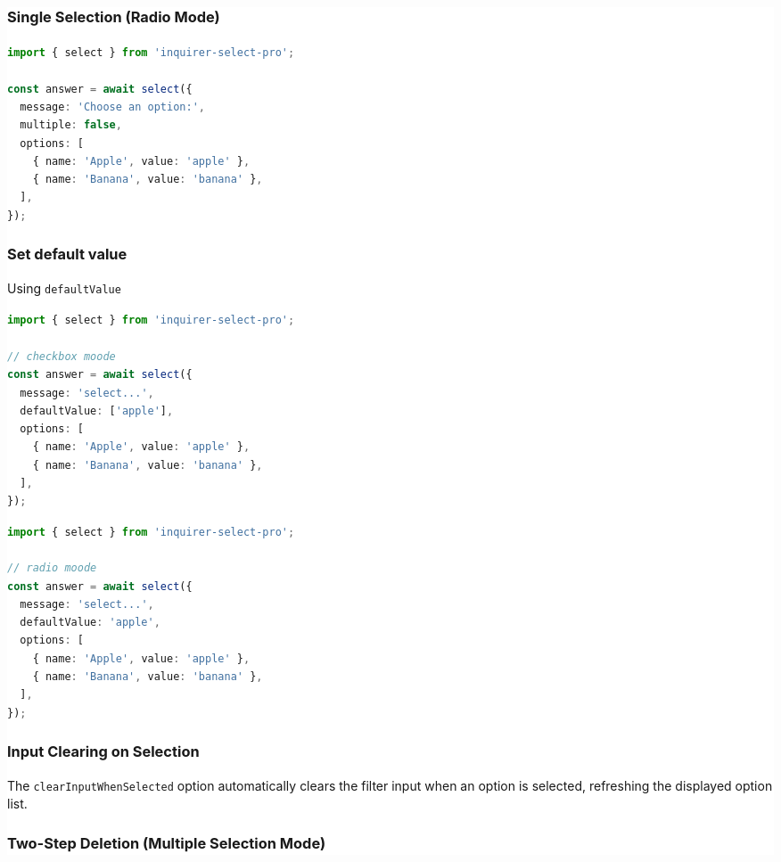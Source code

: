 ### Single Selection (Radio Mode)

```ts
import { select } from 'inquirer-select-pro';

const answer = await select({
  message: 'Choose an option:',
  multiple: false,
  options: [
    { name: 'Apple', value: 'apple' },
    { name: 'Banana', value: 'banana' },
  ],
});
```

### Set default value

Using `defaultValue`

```ts
import { select } from 'inquirer-select-pro';

// checkbox moode
const answer = await select({
  message: 'select...',
  defaultValue: ['apple'],
  options: [
    { name: 'Apple', value: 'apple' },
    { name: 'Banana', value: 'banana' },
  ],
});
```

```ts
import { select } from 'inquirer-select-pro';

// radio moode
const answer = await select({
  message: 'select...',
  defaultValue: 'apple',
  options: [
    { name: 'Apple', value: 'apple' },
    { name: 'Banana', value: 'banana' },
  ],
});
```

### Input Clearing on Selection

The `clearInputWhenSelected` option automatically clears the filter input when an option is selected, refreshing the displayed option list.

### Two-Step Deletion (Multiple Selection Mode)
